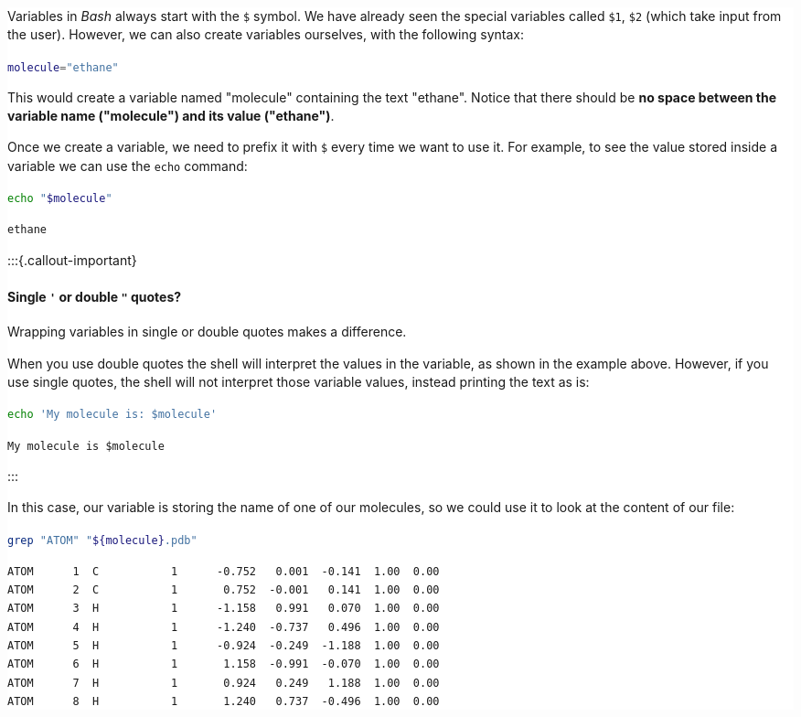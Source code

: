 Variables in _Bash_ always start with the `$` symbol. 
We have already seen the special variables called `$1`, `$2` (which take input from the user). 
However, we can also create variables ourselves, with the following syntax:

```bash
molecule="ethane"
```

This would create a variable named "molecule" containing the text "ethane". 
Notice that there should be **no space between the variable name ("molecule") and its value ("ethane")**.

Once we create a variable, we need to prefix it with `$` every time we want to use it.
For example, to see the value stored inside a variable we can use the `echo` command:

```bash
echo "$molecule"
```

```
ethane
```

:::{.callout-important}
#### Single `'` or double `"` quotes?

Wrapping variables in single or double quotes makes a difference. 

When you use double quotes the shell will interpret the values in the variable, as shown in the example above.
However, if you use single quotes, the shell will not interpret those variable values, instead printing the text as is:

```bash
echo 'My molecule is: $molecule'
```

```
My molecule is $molecule
```
:::

In this case, our variable is storing the name of one of our molecules, so we could use it to look at the content of our file: 

```bash
grep "ATOM" "${molecule}.pdb"
```

```
ATOM      1  C           1      -0.752   0.001  -0.141  1.00  0.00
ATOM      2  C           1       0.752  -0.001   0.141  1.00  0.00
ATOM      3  H           1      -1.158   0.991   0.070  1.00  0.00
ATOM      4  H           1      -1.240  -0.737   0.496  1.00  0.00
ATOM      5  H           1      -0.924  -0.249  -1.188  1.00  0.00
ATOM      6  H           1       1.158  -0.991  -0.070  1.00  0.00
ATOM      7  H           1       0.924   0.249   1.188  1.00  0.00
ATOM      8  H           1       1.240   0.737  -0.496  1.00  0.00
```
